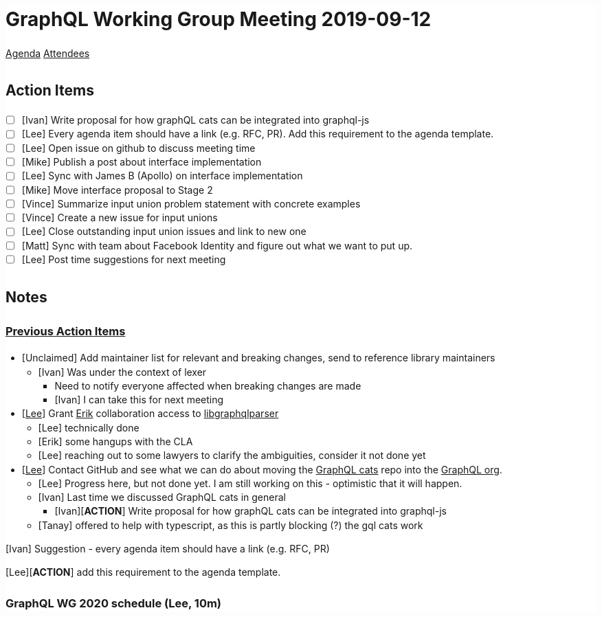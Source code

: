 # GraphQL Working Group Meeting 2019-09-12

[Agenda](https://github.com/graphql/graphql-wg/blob/master/agendas/2019-09-12.md#agenda)
[Attendees](https://github.com/graphql/graphql-wg/blob/master/agendas/2019-09-12.md#attendees)

## Action Items

- [ ] [Ivan] Write proposal for how graphQL cats can be integrated into graphql-js
- [ ] [Lee] Every agenda item should have a link (e.g. RFC, PR). Add this requirement to the agenda template.
- [ ] [Lee] Open issue on github to discuss meeting time 
- [ ] [Mike] Publish a post about interface implementation
- [ ] [Lee] Sync with James B (Apollo) on interface implementation
- [ ] [Mike] Move interface proposal to Stage 2
- [ ] [Vince] Summarize input union problem statement with concrete examples
- [ ] [Vince] Create a new issue for input unions
- [ ] [Lee] Close outstanding input union issues and link to new one
- [ ] [Matt] Sync with team about Facebook Identity and figure out what we want to put up.
- [ ] [Lee] Post time suggestions for next meeting

## Notes

### [Previous Action Items](https://github.com/graphql/graphql-wg/blob/master/notes/2019-08-01.md#action-items)

*   [Unclaimed] Add maintainer list for relevant and breaking changes, send to reference library maintainers
    *   [Ivan] Was under the context of lexer
        *   Need to notify everyone affected when breaking changes are made
        *   [Ivan] I can take this for next meeting
*   [[Lee](https://github.com/leebyron)] Grant [Erik](https://github.com/ErikWittern) collaboration access to [libgraphqlparser](https://github.com/graphql/libgraphqlparser)
    *   [Lee] technically done
    *   [Erik] some hangups with the CLA
    *   [Lee] reaching out to some lawyers to clarify the ambiguities, consider it not done yet
*   [[Lee](https://github.com/leebyron)] Contact GitHub and see what we can do about moving the [GraphQL cats](https://github.com/graphql-cats/graphql-cats) repo into the [GraphQL org](https://github.com/graphql).
    *   [Lee] Progress here, but not done yet. I am still working on this - optimistic that it will happen.
    *   [Ivan] Last time we discussed GraphQL cats in general
        *   [Ivan][**ACTION**] Write proposal for how graphQL cats can be integrated into graphql-js
    *   [Tanay] offered to help with typescript, as this is partly blocking (?) the gql cats work

[Ivan] Suggestion - every agenda item should have a link (e.g. RFC, PR)

[Lee][**ACTION**] add this requirement to the agenda template.

### GraphQL WG 2020 schedule (Lee, 10m)
